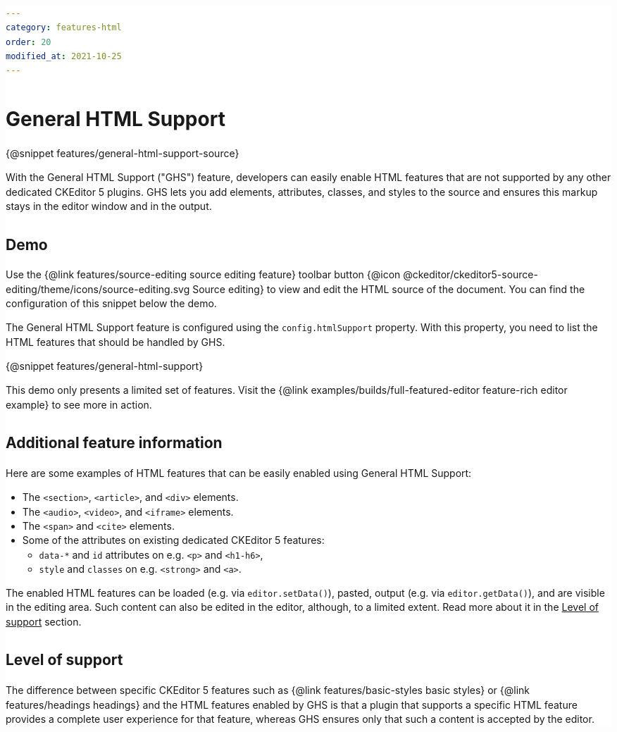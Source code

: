 ```yaml
---
category: features-html
order: 20
modified_at: 2021-10-25
---
```


# General HTML Support

{@snippet features/general-html-support-source}

With the General HTML Support ("GHS") feature, developers can easily enable HTML features that are not supported by any other dedicated CKEditor 5 plugins. GHS lets you add elements, attributes, classes, and styles to the source and ensures this markup stays in the editor window and in the output.

## Demo

Use the {@link features/source-editing source editing feature} toolbar button {@icon @ckeditor/ckeditor5-source-editing/theme/icons/source-editing.svg Source editing} to view and edit the HTML source of the document. You can find the configuration of this snippet below the demo.

The General HTML Support feature is configured using the `config.htmlSupport` property. With this property, you need to list the HTML features that should be handled by GHS.

{@snippet features/general-html-support}

<info-box info>
	This demo only presents a limited set of features. Visit the {@link examples/builds/full-featured-editor feature-rich editor example} to see more in action.
</info-box>

## Additional feature information

Here are some examples of HTML features that can be easily enabled using General HTML Support:

* The `<section>`, `<article>`, and `<div>` elements.
* The `<audio>`, `<video>`, and `<iframe>` elements.
* The `<span>` and `<cite>` elements.
* Some of the attributes on existing dedicated CKEditor 5 features:
	* `data-*` and `id` attributes on e.g. `<p>` and `<h1-h6>`,
	* `style` and `classes` on e.g. `<strong>` and `<a>`.

The enabled HTML features can be loaded (e.g. via `editor.setData()`), pasted, output (e.g. via `editor.getData()`), and are visible in the editing area. Such content can also be edited in the editor, although, to a limited extent. Read more about it in the [Level of support](#level-of-support) section.

## Level of support

The difference between specific CKEditor 5 features such as {@link features/basic-styles basic styles} or {@link features/headings headings} and the HTML features enabled by GHS is that a plugin that supports a specific HTML feature provides a complete user experience for that feature, whereas GHS ensures only that such a content is accepted by the editor.
